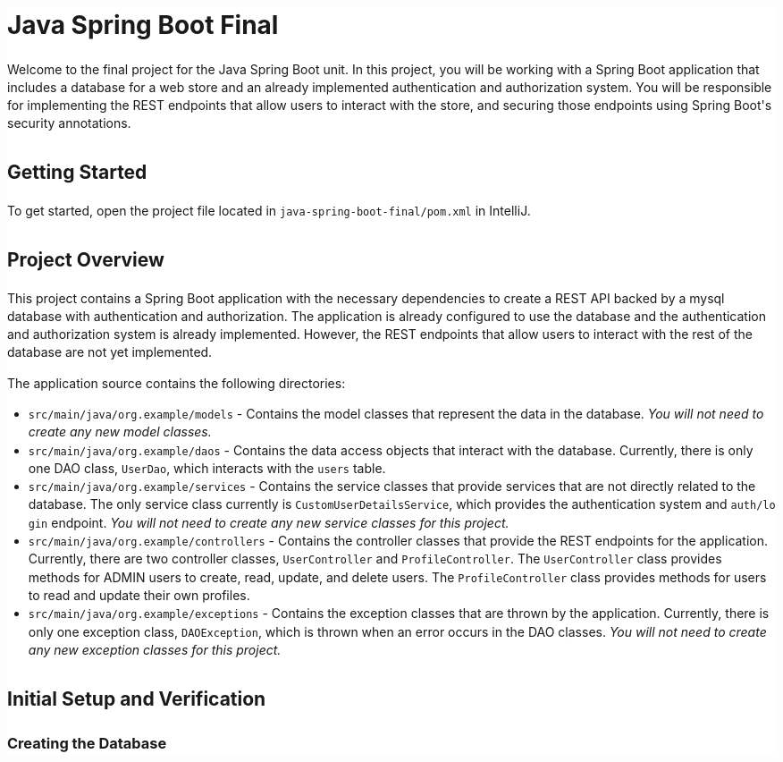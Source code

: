 # Java Spring Boot Final

Welcome to the final project for the Java Spring Boot unit.  In this project,
you will be working with a Spring Boot application that includes a database
for a web store and an already implemented authentication and authorization
system.  You will be responsible for implementing the REST endpoints that
allow users to interact with the store, and securing those endpoints using
Spring Boot's security annotations.

## Getting Started

To get started, open the project file located in
`java-spring-boot-final/pom.xml` in IntelliJ.

## Project Overview 

This project contains a Spring Boot application with the necessary dependencies
to create a REST API backed by a mysql database with authentication and
authorization.  The application is already configured to use the database
and the authentication and authorization system is already implemented.
However, the REST endpoints that allow users to interact with the rest of the
database are not yet implemented.

The application source contains the following directories:

- `src/main/java/org.example/models` - Contains the model classes that represent
  the data in the database.  *You will not need to create any new model classes.*
- `src/main/java/org.example/daos` - Contains the data access objects that
  interact with the database.  Currently, there is only one DAO class, `UserDao`,
  which interacts with the `users` table.
- `src/main/java/org.example/services` - Contains the service classes that
  provide services that are not directly related to the database.  The only
  service class currently is `CustomUserDetailsService`, which provides
  the authentication system and `auth/login` endpoint.  *You will not need to
  create any new service classes for this project.*
- `src/main/java/org.example/controllers` - Contains the controller classes
  that provide the REST endpoints for the application.  Currently, there are
  two controller classes, `UserController` and `ProfileController`.  The
  `UserController` class provides methods for ADMIN users to create, read,
  update, and delete users.  The `ProfileController` class provides methods
  for users to read and update their own profiles.
- `src/main/java/org.example/exceptions` - Contains the exception classes that
  are thrown by the application.  Currently, there is only one exception class,
  `DAOException`, which is thrown when an error occurs in the DAO classes.
  *You will not need to create any new exception classes for this project.*

## Initial Setup and Verification

### Creating the Database
